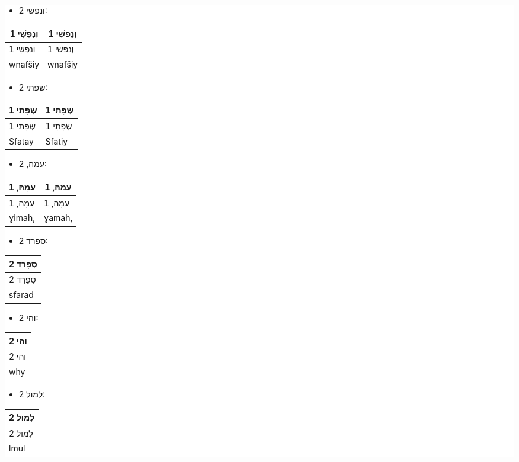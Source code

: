  * ונפשי 2: 

|וְנַפְשִׁי 1|וְנַפשִׁי 1|
|-|-|
|וְנַפְשִׁי 1|וְנַפשִׁי 1|
|wnafšiy|wnafšiy|

 * שפתי 2: 

|שְׂפָתַי 1|שְׂפָתִי 1|
|-|-|
|שְׂפָתַי 1|שְׂפָתִי 1|
|Sfatay|Sfatiy|

 * עמה, 2: 

|עִמָּהּ, 1|עַמָּהּ, 1|
|-|-|
|עִמָה, 1|עַמָה, 1|
|ɣimah,|ɣamah,|

 * ספרד 2: 

|סְפָרַד 2|
|-|
|סְפָרַד 2|
|sfarad|

 * והי 2: 

|והי 2|
|-|
|והי 2|
|why|

 * למול 2: 

|לְמוּל 2|
|-|
|לְמוּל 2|
|lmul|
